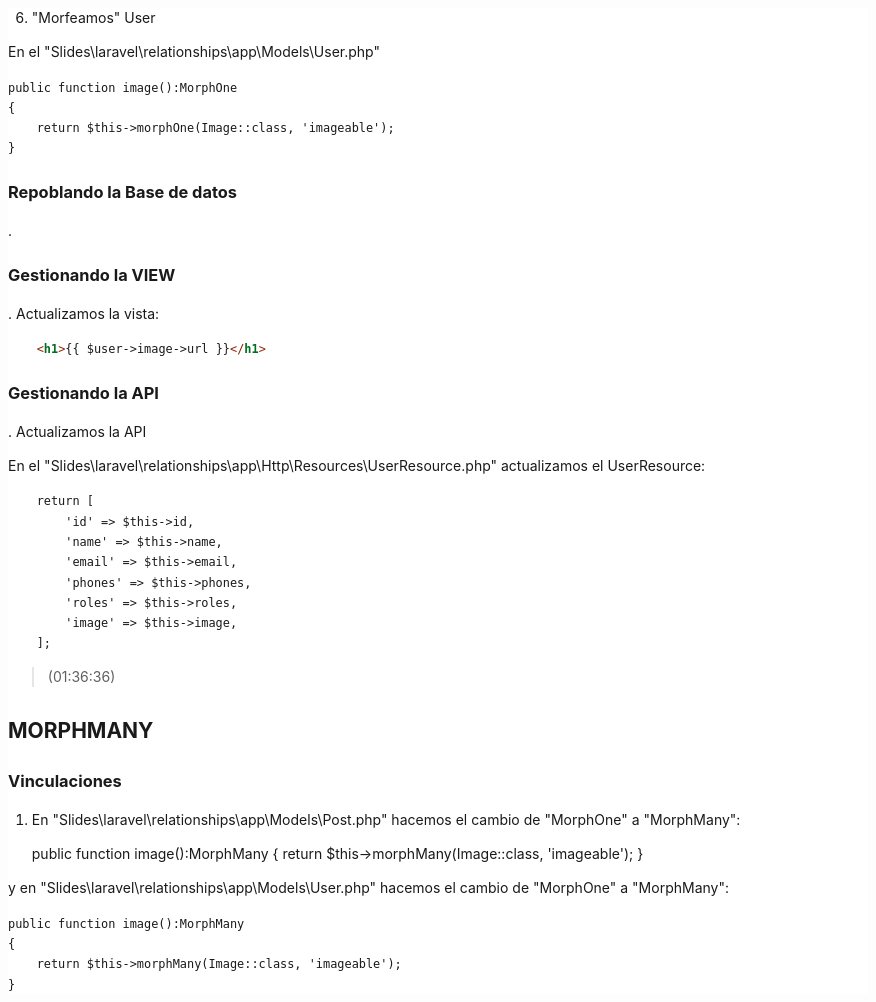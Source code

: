 6. "Morfeamos" User

En el "Slides\laravel\relationships\app\Models\User.php"

    public function image():MorphOne
    {
        return $this->morphOne(Image::class, 'imageable');
    }


### Repoblando la Base de datos
.

### Gestionando la VIEW
. Actualizamos la vista:

```html
    <h1>{{ $user->image->url }}</h1>
```

### Gestionando la API
. Actualizamos la API

En el "Slides\laravel\relationships\app\Http\Resources\UserResource.php" actualizamos el UserResource:

        return [
            'id' => $this->id,
            'name' => $this->name,
            'email' => $this->email,
            'phones' => $this->phones,
            'roles' => $this->roles,
            'image' => $this->image,
        ];

> (01:36:36)

## MORPHMANY
### Vinculaciones
1. En "Slides\laravel\relationships\app\Models\Post.php" hacemos el cambio de "MorphOne" a "MorphMany":

    public function image():MorphMany
    {
        return $this->morphMany(Image::class, 'imageable');
    }

y en "Slides\laravel\relationships\app\Models\User.php" hacemos el cambio de "MorphOne" a "MorphMany":

    public function image():MorphMany
    {
        return $this->morphMany(Image::class, 'imageable');
    }
